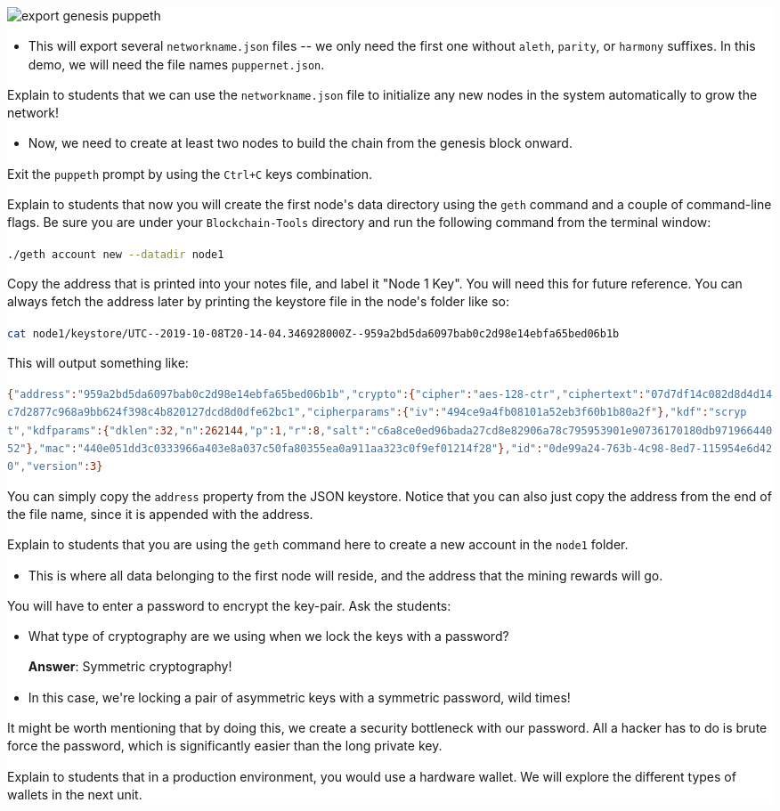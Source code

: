  ![export genesis puppeth](Images/exporting_genesis.png)

* This will export several `networkname.json` files -- we only need the first one without `aleth`, `parity`, or `harmony` suffixes. In this demo, we will need the file names `puppernet.json`.

Explain to students that we can use the `networkname.json` file to initialize any new nodes in the system automatically to grow the network!

* Now, we need to create at least two nodes to build the chain from the genesis block onward.

Exit the `puppeth` prompt by using the `Ctrl+C` keys combination.

Explain to students that now you will create the first node's data directory using the `geth` command and a couple of command-line flags. Be sure you are under your `Blockchain-Tools` directory and run the following command from the terminal window:

```bash
./geth account new --datadir node1
```

Copy the address that is printed into your notes file, and label it "Node 1 Key". You will need this for future reference. You can always fetch the address later by printing the keystore file in the node's folder like so:

```bash
cat node1/keystore/UTC--2019-10-08T20-14-04.346928000Z--959a2bd5da6097bab0c2d98e14ebfa65bed06b1b
```

This will output something like:

```bash
{"address":"959a2bd5da6097bab0c2d98e14ebfa65bed06b1b","crypto":{"cipher":"aes-128-ctr","ciphertext":"07d7df14c082d8d4d14c7d2877c968a9bb624f398c4b820127dcd8d0dfe62bc1","cipherparams":{"iv":"494ce9a4fb08101a52eb3f60b1b80a2f"},"kdf":"scrypt","kdfparams":{"dklen":32,"n":262144,"p":1,"r":8,"salt":"c6a8ce0ed96bada27cd8e82906a78c795953901e90736170180db97196644052"},"mac":"440e051dd3c0333966a403e8a037c50fa80355ea0a911aa323c0f9ef01214f28"},"id":"0de99a24-763b-4c98-8ed7-115954e6d420","version":3}
```

You can simply copy the `address` property from the JSON keystore. Notice that you can also just copy the address from the end of the file name, since it is appended with the address.

Explain to students that you are using the `geth` command here to create a new account in the `node1` folder.

* This is where all data belonging to the first node will reside, and the address that the mining rewards will go.

You will have to enter a password to encrypt the key-pair. Ask the students:

* What type of cryptography are we using when we lock the keys with a password?

  **Answer**: Symmetric cryptography!

* In this case, we're locking a pair of asymmetric keys with a symmetric password, wild times!

It might be worth mentioning that by doing this, we create a security bottleneck with our password. All a hacker has to do is brute force the password, which is significantly easier than the long private key.

Explain to students that in a production environment, you would use a hardware wallet. We will explore the different types of wallets in the next unit.
